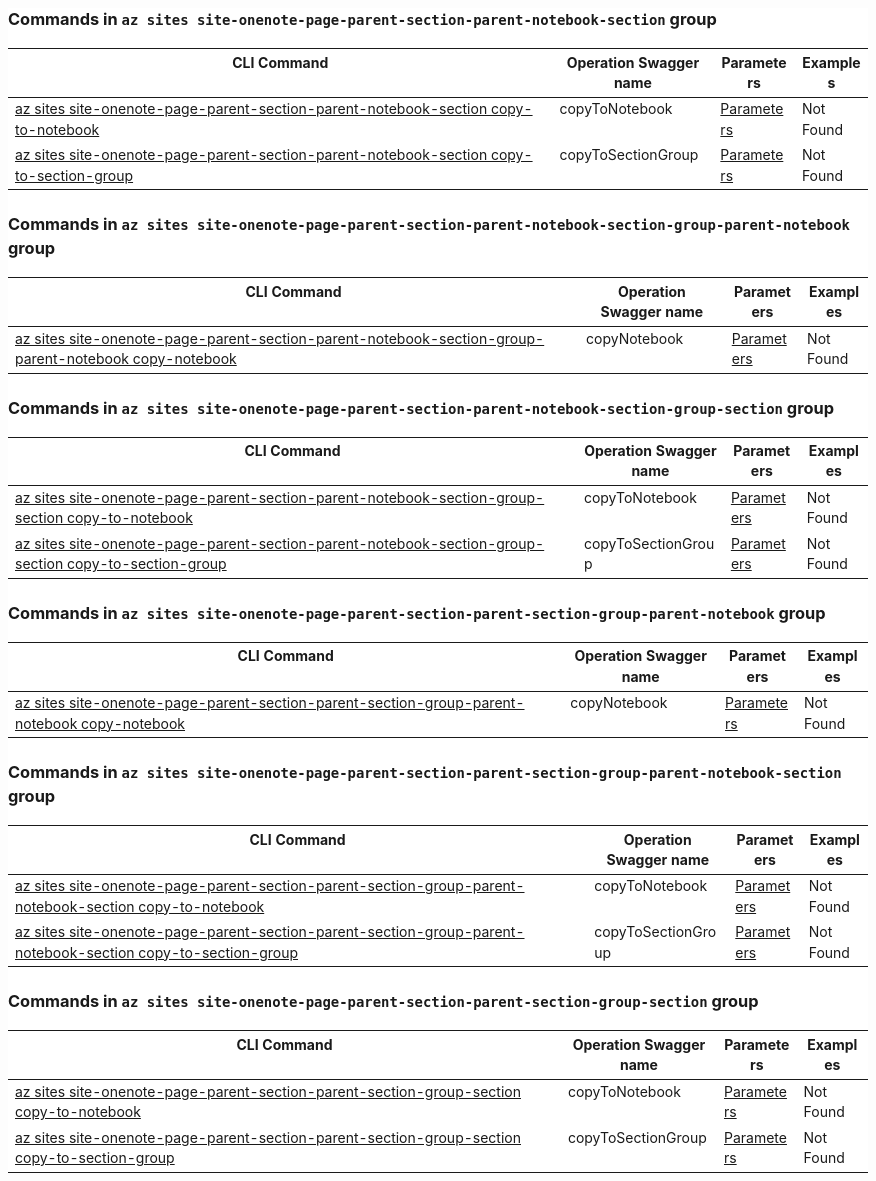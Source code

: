### <a name="CommandsInsites.onenote.pages.parentSection.parentNotebook.sections">Commands in `az sites site-onenote-page-parent-section-parent-notebook-section` group</a>
|CLI Command|Operation Swagger name|Parameters|Examples|
|---------|------------|--------|-----------|
|[az sites site-onenote-page-parent-section-parent-notebook-section copy-to-notebook](#sites.onenote.pages.parentSection.parentNotebook.sectionscopyToNotebook)|copyToNotebook|[Parameters](#Parameterssites.onenote.pages.parentSection.parentNotebook.sectionscopyToNotebook)|Not Found|
|[az sites site-onenote-page-parent-section-parent-notebook-section copy-to-section-group](#sites.onenote.pages.parentSection.parentNotebook.sectionscopyToSectionGroup)|copyToSectionGroup|[Parameters](#Parameterssites.onenote.pages.parentSection.parentNotebook.sectionscopyToSectionGroup)|Not Found|

### <a name="CommandsInsites.onenote.pages.parentSection.parentNotebook.sectionGroups.parentNotebook">Commands in `az sites site-onenote-page-parent-section-parent-notebook-section-group-parent-notebook` group</a>
|CLI Command|Operation Swagger name|Parameters|Examples|
|---------|------------|--------|-----------|
|[az sites site-onenote-page-parent-section-parent-notebook-section-group-parent-notebook copy-notebook](#sites.onenote.pages.parentSection.parentNotebook.sectionGroups.parentNotebookcopyNotebook)|copyNotebook|[Parameters](#Parameterssites.onenote.pages.parentSection.parentNotebook.sectionGroups.parentNotebookcopyNotebook)|Not Found|

### <a name="CommandsInsites.onenote.pages.parentSection.parentNotebook.sectionGroups.sections">Commands in `az sites site-onenote-page-parent-section-parent-notebook-section-group-section` group</a>
|CLI Command|Operation Swagger name|Parameters|Examples|
|---------|------------|--------|-----------|
|[az sites site-onenote-page-parent-section-parent-notebook-section-group-section copy-to-notebook](#sites.onenote.pages.parentSection.parentNotebook.sectionGroups.sectionscopyToNotebook)|copyToNotebook|[Parameters](#Parameterssites.onenote.pages.parentSection.parentNotebook.sectionGroups.sectionscopyToNotebook)|Not Found|
|[az sites site-onenote-page-parent-section-parent-notebook-section-group-section copy-to-section-group](#sites.onenote.pages.parentSection.parentNotebook.sectionGroups.sectionscopyToSectionGroup)|copyToSectionGroup|[Parameters](#Parameterssites.onenote.pages.parentSection.parentNotebook.sectionGroups.sectionscopyToSectionGroup)|Not Found|

### <a name="CommandsInsites.onenote.pages.parentSection.parentSectionGroup.parentNotebook">Commands in `az sites site-onenote-page-parent-section-parent-section-group-parent-notebook` group</a>
|CLI Command|Operation Swagger name|Parameters|Examples|
|---------|------------|--------|-----------|
|[az sites site-onenote-page-parent-section-parent-section-group-parent-notebook copy-notebook](#sites.onenote.pages.parentSection.parentSectionGroup.parentNotebookcopyNotebook)|copyNotebook|[Parameters](#Parameterssites.onenote.pages.parentSection.parentSectionGroup.parentNotebookcopyNotebook)|Not Found|

### <a name="CommandsInsites.onenote.pages.parentSection.parentSectionGroup.parentNotebook.sections">Commands in `az sites site-onenote-page-parent-section-parent-section-group-parent-notebook-section` group</a>
|CLI Command|Operation Swagger name|Parameters|Examples|
|---------|------------|--------|-----------|
|[az sites site-onenote-page-parent-section-parent-section-group-parent-notebook-section copy-to-notebook](#sites.onenote.pages.parentSection.parentSectionGroup.parentNotebook.sectionscopyToNotebook)|copyToNotebook|[Parameters](#Parameterssites.onenote.pages.parentSection.parentSectionGroup.parentNotebook.sectionscopyToNotebook)|Not Found|
|[az sites site-onenote-page-parent-section-parent-section-group-parent-notebook-section copy-to-section-group](#sites.onenote.pages.parentSection.parentSectionGroup.parentNotebook.sectionscopyToSectionGroup)|copyToSectionGroup|[Parameters](#Parameterssites.onenote.pages.parentSection.parentSectionGroup.parentNotebook.sectionscopyToSectionGroup)|Not Found|

### <a name="CommandsInsites.onenote.pages.parentSection.parentSectionGroup.sections">Commands in `az sites site-onenote-page-parent-section-parent-section-group-section` group</a>
|CLI Command|Operation Swagger name|Parameters|Examples|
|---------|------------|--------|-----------|
|[az sites site-onenote-page-parent-section-parent-section-group-section copy-to-notebook](#sites.onenote.pages.parentSection.parentSectionGroup.sectionscopyToNotebook)|copyToNotebook|[Parameters](#Parameterssites.onenote.pages.parentSection.parentSectionGroup.sectionscopyToNotebook)|Not Found|
|[az sites site-onenote-page-parent-section-parent-section-group-section copy-to-section-group](#sites.onenote.pages.parentSection.parentSectionGroup.sectionscopyToSectionGroup)|copyToSectionGroup|[Parameters](#Parameterssites.onenote.pages.parentSection.parentSectionGroup.sectionscopyToSectionGroup)|Not Found|
